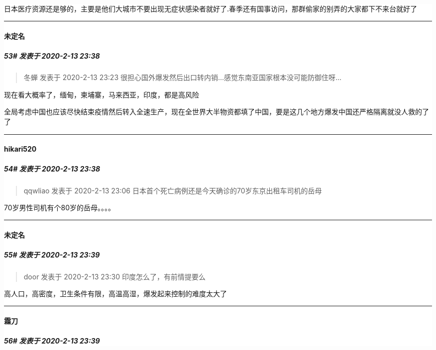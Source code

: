 


日本医疗资源还是够的，主要是他们大城市不要出现无症状感染者就好了.春季还有国事访问，那群偷家的别弄的大家都下不来台就好了







-----

####  未定名  
##### 53#       发表于 2020-2-13 23:38



<blockquote>冬蝉 发表于 2020-2-13 23:23
很担心国外爆发然后出口转内销…感觉东南亚国家根本没可能防御住呀…</blockquote>
现在看大概率了，缅甸，柬埔寨，马来西亚，印度，都是高风险


全局考虑中国也应该尽快结束疫情然后转入全速生产，现在全世界大半物资都填了中国，要是这几个地方爆发中国还严格隔离就没人救的了了







-----

####  hikari520  
##### 54#       发表于 2020-2-13 23:38



<blockquote>qqwliao 发表于 2020-2-13 23:06
日本首个死亡病例还是今天确诊的70岁东京出租车司机的岳母</blockquote>
70岁男性司机有个80岁的岳母。。。。







-----

####  未定名  
##### 55#       发表于 2020-2-13 23:39



<blockquote>door 发表于 2020-2-13 23:30
印度怎么了，有前情提要么</blockquote>
高人口，高密度，卫生条件有限，高温高湿，爆发起来控制的难度太大了







-----

####  霜刀  
##### 56#       发表于 2020-2-13 23:39
